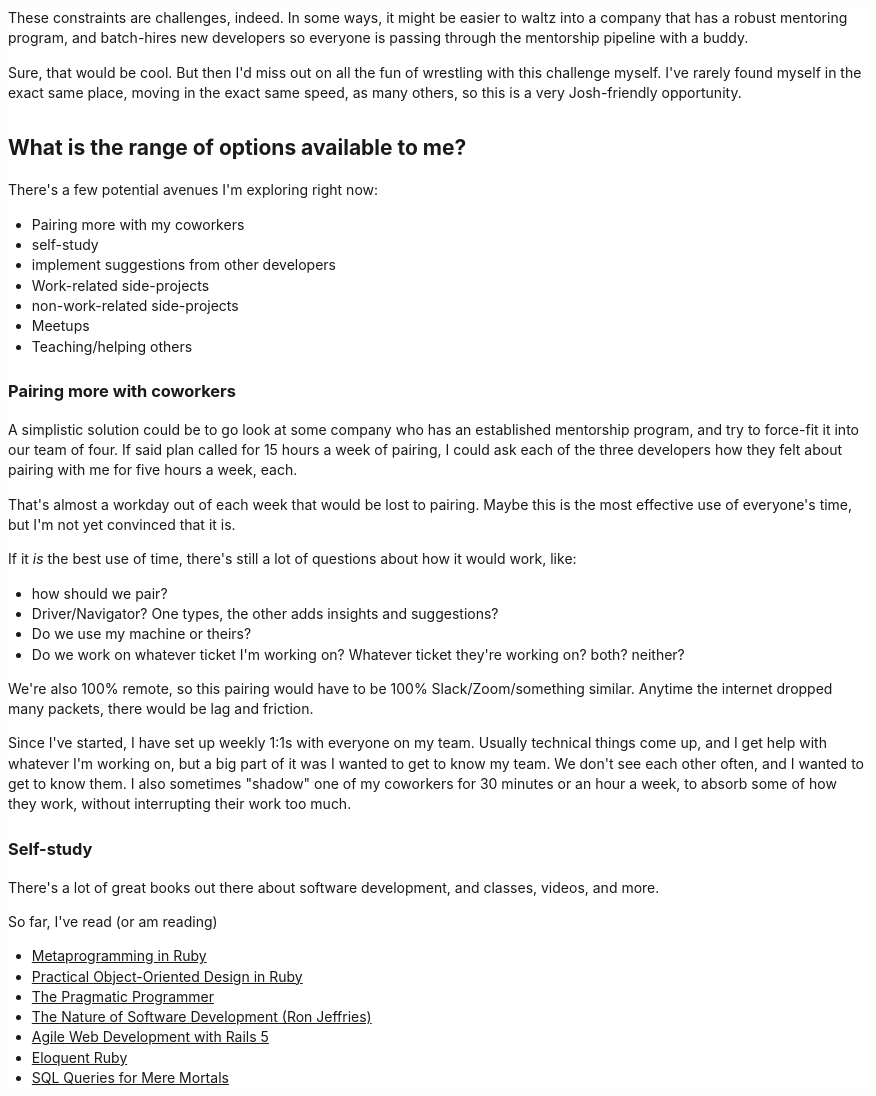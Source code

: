 

These constraints are challenges, indeed. In some ways, it might be easier to waltz into a company that has a robust mentoring program, and batch-hires new developers so everyone is passing through the mentorship pipeline with a buddy.

Sure, that would be cool. But then I'd miss out on all the fun of wrestling with this challenge myself. I've rarely found myself in the exact same place, moving in the exact same speed, as many others, so this is a very Josh-friendly opportunity. 

## What is the range of options available to me?

There's a few potential avenues I'm exploring right now:

- Pairing more with my coworkers
- self-study
- implement suggestions from other developers
- Work-related side-projects
- non-work-related side-projects
- Meetups
- Teaching/helping others


### Pairing more with coworkers

A simplistic solution could be to go look at some company who has an established mentorship program, and try to force-fit it into our team of four. If said plan called for 15 hours a week of pairing, I could ask each of the three developers how they felt about pairing with me for five hours a week, each.

That's almost a workday out of each week that would be lost to pairing. Maybe this is the most effective use of everyone's time, but I'm not yet convinced that it is. 

If it _is_ the best use of time, there's still a lot of questions about how it would work, like:

- how should we pair? 
- Driver/Navigator? One types, the other adds insights and suggestions?
- Do we use my machine or theirs?
- Do we work on whatever ticket I'm working on? Whatever ticket they're working on? both? neither?

We're also 100% remote, so this pairing would have to be 100% Slack/Zoom/something similar. Anytime the internet dropped many packets, there would be lag and friction.

Since I've started, I have set up weekly 1:1s with everyone on my team. Usually technical things come up, and I get help with whatever I'm working on, but a big part of it was I wanted to get to know my team. We don't see each other often, and I wanted to get to know them. I also sometimes "shadow" one of my coworkers for 30 minutes or an hour a week, to absorb some of how they work, without interrupting their work too much. 

### Self-study

There's a lot of great books out there about software development, and classes, videos, and more. 

So far, I've read (or am reading)

- [Metaprogramming in Ruby](https://pragprog.com/book/ppmetr2/metaprogramming-ruby-2)
- [Practical Object-Oriented Design in Ruby](https://www.poodr.com/)
- [The Pragmatic Programmer](https://www.amazon.com/Pragmatic-Programmer-Journeyman-Master/dp/020161622X)
- [The Nature of Software Development (Ron Jeffries)](https://pragprog.com/book/cfcar2/the-passionate-programmer)
- [Agile Web Development with Rails 5](https://www.goodreads.com/book/show/29902035-agile-web-development-with-rails-5?ac=1&from_search=true)
- [Eloquent Ruby](https://www.goodreads.com/book/show/9364729-eloquent-ruby?ac=1&from_search=true#)
- [SQL Queries for Mere Mortals](https://www.amazon.com/SQL-Queries-Mere-Mortals-Hands/dp/0321992474)
